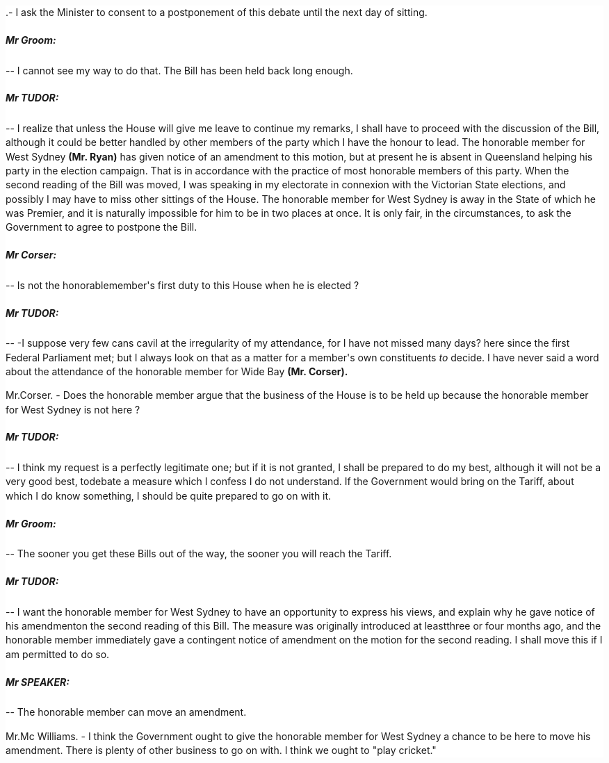 .- I ask the Minister to consent to a postponement of this debate until the next day of sitting. 

##### Mr Groom:

--  I cannot see my way to do that. The Bill has been held back long enough. 

##### Mr TUDOR:

-- I realize that unless the House will give me leave to continue my remarks, I shall have to proceed with the discussion of the Bill, although it could be better handled by other members of the party which I have the honour to lead. The honorable member for West Sydney  **(Mr. Ryan)**  has given notice of an amendment to this motion, but at present he is absent in Queensland helping his party in the election campaign. That is in accordance with the practice of most honorable members of this party. When the second reading of the Bill was moved,  I  was speaking in my electorate in connexion with the Victorian State elections, and possibly I may have to miss other sittings of the House. The honorable member for West Sydney is away in the State of which he was Premier, and it is naturally impossible for him to be in two places at once. It is only fair, in the circumstances, to ask the Government to agree to postpone the Bill. 

##### Mr Corser:

--  Is not the honorablemember's first duty to this House when he is elected ? 

##### Mr TUDOR:

-- -I suppose very few cans cavil at the irregularity of my attendance, for I have not missed many days? here since the first Federal Parliament met; but I always look on that as a matter for a member's own constituents  *to*  decide. I have never said a word about the attendance of the honorable member for Wide Bay  **(Mr. Corser).** 

Mr.Corser. - Does the honorable member argue that the business of the House is to be held up because the honorable member for West Sydney is not here ? 

##### Mr TUDOR:

-- I think my request is a perfectly legitimate one; but if it is not granted, I shall be prepared to do my best, although it will not be a very good best, todebate a measure which I confess I do not understand. If the Government would bring on the Tariff, about which I do know something, I should be quite prepared to go on with it. 

##### Mr Groom:

-- The sooner you get these Bills out of the way, the sooner you will reach the Tariff. 

##### Mr TUDOR:

-- I want the honorable member for West Sydney to have an opportunity to express his views, and explain why he gave notice of his amendmenton the second reading of this Bill. The measure was originally introduced at leastthree or four months ago, and the honorable member immediately gave a contingent notice of amendment on the motion for the second reading. I shall move this if I am permitted to do so. 

##### Mr SPEAKER:

-- The honorable member can move an amendment. 

Mr.Mc Williams. - I think the Government ought to give the honorable member for West Sydney a chance to be here to move his amendment. There is plenty of other business to go on with. I think we ought to "play cricket." 
